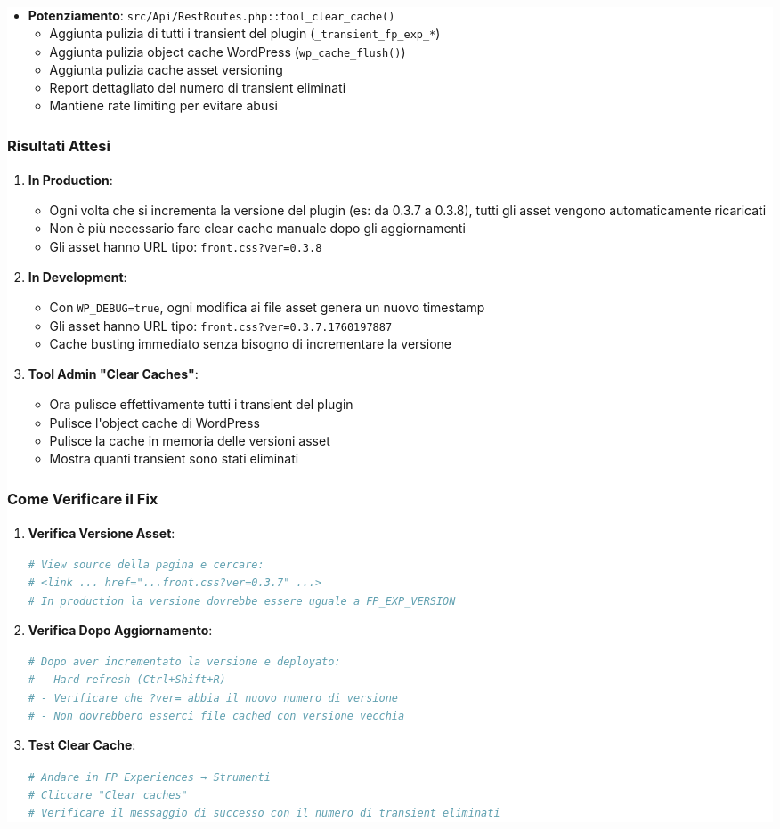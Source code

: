- **Potenziamento**: `src/Api/RestRoutes.php::tool_clear_cache()`
  - Aggiunta pulizia di tutti i transient del plugin (`_transient_fp_exp_*`)
  - Aggiunta pulizia object cache WordPress (`wp_cache_flush()`)
  - Aggiunta pulizia cache asset versioning
  - Report dettagliato del numero di transient eliminati
  - Mantiene rate limiting per evitare abusi

### Risultati Attesi

1. **In Production**:
   - Ogni volta che si incrementa la versione del plugin (es: da 0.3.7 a 0.3.8), tutti gli asset vengono automaticamente ricaricati
   - Non è più necessario fare clear cache manuale dopo gli aggiornamenti
   - Gli asset hanno URL tipo: `front.css?ver=0.3.8`

2. **In Development**:
   - Con `WP_DEBUG=true`, ogni modifica ai file asset genera un nuovo timestamp
   - Gli asset hanno URL tipo: `front.css?ver=0.3.7.1760197887`
   - Cache busting immediato senza bisogno di incrementare la versione

3. **Tool Admin "Clear Caches"**:
   - Ora pulisce effettivamente tutti i transient del plugin
   - Pulisce l'object cache di WordPress
   - Pulisce la cache in memoria delle versioni asset
   - Mostra quanti transient sono stati eliminati

### Come Verificare il Fix

1. **Verifica Versione Asset**:
   ```bash
   # View source della pagina e cercare:
   # <link ... href="...front.css?ver=0.3.7" ...>
   # In production la versione dovrebbe essere uguale a FP_EXP_VERSION
   ```

2. **Verifica Dopo Aggiornamento**:
   ```bash
   # Dopo aver incrementato la versione e deployato:
   # - Hard refresh (Ctrl+Shift+R)
   # - Verificare che ?ver= abbia il nuovo numero di versione
   # - Non dovrebbero esserci file cached con versione vecchia
   ```

3. **Test Clear Cache**:
   ```bash
   # Andare in FP Experiences → Strumenti
   # Cliccare "Clear caches"
   # Verificare il messaggio di successo con il numero di transient eliminati
   ```
